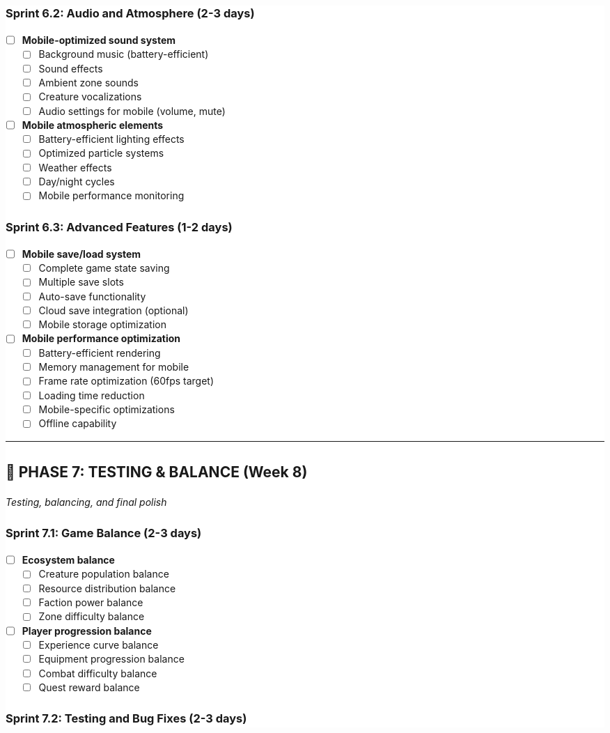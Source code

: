 ### **Sprint 6.2: Audio and Atmosphere** (2-3 days)

- [ ] **Mobile-optimized sound system**
  - [ ] Background music (battery-efficient)
  - [ ] Sound effects
  - [ ] Ambient zone sounds
  - [ ] Creature vocalizations
  - [ ] Audio settings for mobile (volume, mute)
- [ ] **Mobile atmospheric elements**
  - [ ] Battery-efficient lighting effects
  - [ ] Optimized particle systems
  - [ ] Weather effects
  - [ ] Day/night cycles
  - [ ] Mobile performance monitoring

### **Sprint 6.3: Advanced Features** (1-2 days)

- [ ] **Mobile save/load system**
  - [ ] Complete game state saving
  - [ ] Multiple save slots
  - [ ] Auto-save functionality
  - [ ] Cloud save integration (optional)
  - [ ] Mobile storage optimization
- [ ] **Mobile performance optimization**
  - [ ] Battery-efficient rendering
  - [ ] Memory management for mobile
  - [ ] Frame rate optimization (60fps target)
  - [ ] Loading time reduction
  - [ ] Mobile-specific optimizations
  - [ ] Offline capability

---

## 🧪 **PHASE 7: TESTING & BALANCE** (Week 8)

_Testing, balancing, and final polish_

### **Sprint 7.1: Game Balance** (2-3 days)

- [ ] **Ecosystem balance**
  - [ ] Creature population balance
  - [ ] Resource distribution balance
  - [ ] Faction power balance
  - [ ] Zone difficulty balance
- [ ] **Player progression balance**
  - [ ] Experience curve balance
  - [ ] Equipment progression balance
  - [ ] Combat difficulty balance
  - [ ] Quest reward balance

### **Sprint 7.2: Testing and Bug Fixes** (2-3 days)
